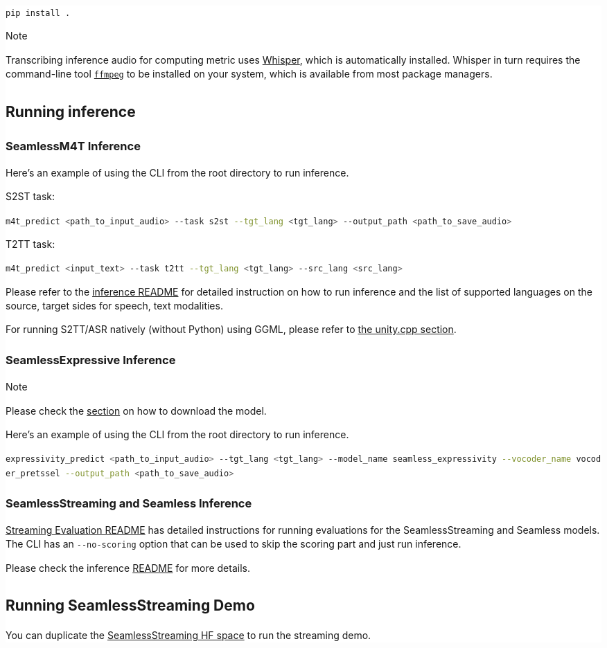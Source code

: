 ```
pip install .
```

> [!NOTE]
> Transcribing inference audio for computing metric uses [Whisper](https://github.com/openai/whisper#setup), which is automatically installed. Whisper in turn requires the command-line tool [`ffmpeg`](https://ffmpeg.org/) to be installed on your system, which is available from most package managers.


## Running inference

### SeamlessM4T Inference
Here’s an example of using the CLI from the root directory to run inference.

S2ST task:
```bash
m4t_predict <path_to_input_audio> --task s2st --tgt_lang <tgt_lang> --output_path <path_to_save_audio>
```
T2TT task:
```bash
m4t_predict <input_text> --task t2tt --tgt_lang <tgt_lang> --src_lang <src_lang>
```
Please refer to the [inference README](src/seamless_communication/cli/m4t/predict) for detailed instruction on how to run inference and the list of supported languages on the source, target sides for speech, text modalities.

For running S2TT/ASR natively (without Python) using GGML, please refer to [the unity.cpp section](#unitycpp).

### SeamlessExpressive Inference
> [!NOTE]
> Please check the [section](#seamlessexpressive-models) on how to download the model.

Here’s an example of using the CLI from the root directory to run inference.

```bash
expressivity_predict <path_to_input_audio> --tgt_lang <tgt_lang> --model_name seamless_expressivity --vocoder_name vocoder_pretssel --output_path <path_to_save_audio>
```

### SeamlessStreaming and Seamless Inference

[Streaming Evaluation README](src/seamless_communication/cli/streaming) has detailed instructions for running evaluations for the SeamlessStreaming and Seamless models. The CLI has an `--no-scoring` option that can be used to skip the scoring part and just run inference.

Please check the inference [README](src/seamless_communication/inference) for more details.

## Running SeamlessStreaming Demo
You can duplicate the [SeamlessStreaming HF space](https://huggingface.co/spaces/facebook/seamless-streaming?duplicate=true) to run the streaming demo.
